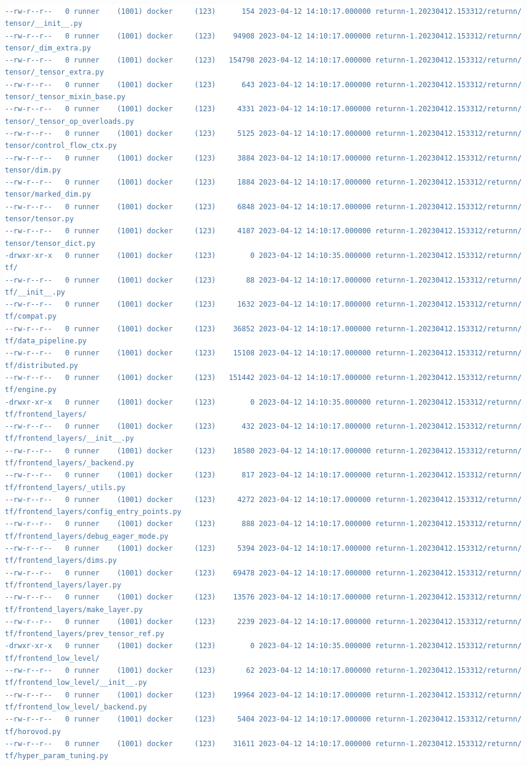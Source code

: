 ```diff
--rw-r--r--   0 runner    (1001) docker     (123)      154 2023-04-12 14:10:17.000000 returnn-1.20230412.153312/returnn/tensor/__init__.py
--rw-r--r--   0 runner    (1001) docker     (123)    94908 2023-04-12 14:10:17.000000 returnn-1.20230412.153312/returnn/tensor/_dim_extra.py
--rw-r--r--   0 runner    (1001) docker     (123)   154798 2023-04-12 14:10:17.000000 returnn-1.20230412.153312/returnn/tensor/_tensor_extra.py
--rw-r--r--   0 runner    (1001) docker     (123)      643 2023-04-12 14:10:17.000000 returnn-1.20230412.153312/returnn/tensor/_tensor_mixin_base.py
--rw-r--r--   0 runner    (1001) docker     (123)     4331 2023-04-12 14:10:17.000000 returnn-1.20230412.153312/returnn/tensor/_tensor_op_overloads.py
--rw-r--r--   0 runner    (1001) docker     (123)     5125 2023-04-12 14:10:17.000000 returnn-1.20230412.153312/returnn/tensor/control_flow_ctx.py
--rw-r--r--   0 runner    (1001) docker     (123)     3884 2023-04-12 14:10:17.000000 returnn-1.20230412.153312/returnn/tensor/dim.py
--rw-r--r--   0 runner    (1001) docker     (123)     1884 2023-04-12 14:10:17.000000 returnn-1.20230412.153312/returnn/tensor/marked_dim.py
--rw-r--r--   0 runner    (1001) docker     (123)     6848 2023-04-12 14:10:17.000000 returnn-1.20230412.153312/returnn/tensor/tensor.py
--rw-r--r--   0 runner    (1001) docker     (123)     4187 2023-04-12 14:10:17.000000 returnn-1.20230412.153312/returnn/tensor/tensor_dict.py
-drwxr-xr-x   0 runner    (1001) docker     (123)        0 2023-04-12 14:10:35.000000 returnn-1.20230412.153312/returnn/tf/
--rw-r--r--   0 runner    (1001) docker     (123)       88 2023-04-12 14:10:17.000000 returnn-1.20230412.153312/returnn/tf/__init__.py
--rw-r--r--   0 runner    (1001) docker     (123)     1632 2023-04-12 14:10:17.000000 returnn-1.20230412.153312/returnn/tf/compat.py
--rw-r--r--   0 runner    (1001) docker     (123)    36852 2023-04-12 14:10:17.000000 returnn-1.20230412.153312/returnn/tf/data_pipeline.py
--rw-r--r--   0 runner    (1001) docker     (123)    15108 2023-04-12 14:10:17.000000 returnn-1.20230412.153312/returnn/tf/distributed.py
--rw-r--r--   0 runner    (1001) docker     (123)   151442 2023-04-12 14:10:17.000000 returnn-1.20230412.153312/returnn/tf/engine.py
-drwxr-xr-x   0 runner    (1001) docker     (123)        0 2023-04-12 14:10:35.000000 returnn-1.20230412.153312/returnn/tf/frontend_layers/
--rw-r--r--   0 runner    (1001) docker     (123)      432 2023-04-12 14:10:17.000000 returnn-1.20230412.153312/returnn/tf/frontend_layers/__init__.py
--rw-r--r--   0 runner    (1001) docker     (123)    18580 2023-04-12 14:10:17.000000 returnn-1.20230412.153312/returnn/tf/frontend_layers/_backend.py
--rw-r--r--   0 runner    (1001) docker     (123)      817 2023-04-12 14:10:17.000000 returnn-1.20230412.153312/returnn/tf/frontend_layers/_utils.py
--rw-r--r--   0 runner    (1001) docker     (123)     4272 2023-04-12 14:10:17.000000 returnn-1.20230412.153312/returnn/tf/frontend_layers/config_entry_points.py
--rw-r--r--   0 runner    (1001) docker     (123)      888 2023-04-12 14:10:17.000000 returnn-1.20230412.153312/returnn/tf/frontend_layers/debug_eager_mode.py
--rw-r--r--   0 runner    (1001) docker     (123)     5394 2023-04-12 14:10:17.000000 returnn-1.20230412.153312/returnn/tf/frontend_layers/dims.py
--rw-r--r--   0 runner    (1001) docker     (123)    69478 2023-04-12 14:10:17.000000 returnn-1.20230412.153312/returnn/tf/frontend_layers/layer.py
--rw-r--r--   0 runner    (1001) docker     (123)    13576 2023-04-12 14:10:17.000000 returnn-1.20230412.153312/returnn/tf/frontend_layers/make_layer.py
--rw-r--r--   0 runner    (1001) docker     (123)     2239 2023-04-12 14:10:17.000000 returnn-1.20230412.153312/returnn/tf/frontend_layers/prev_tensor_ref.py
-drwxr-xr-x   0 runner    (1001) docker     (123)        0 2023-04-12 14:10:35.000000 returnn-1.20230412.153312/returnn/tf/frontend_low_level/
--rw-r--r--   0 runner    (1001) docker     (123)       62 2023-04-12 14:10:17.000000 returnn-1.20230412.153312/returnn/tf/frontend_low_level/__init__.py
--rw-r--r--   0 runner    (1001) docker     (123)    19964 2023-04-12 14:10:17.000000 returnn-1.20230412.153312/returnn/tf/frontend_low_level/_backend.py
--rw-r--r--   0 runner    (1001) docker     (123)     5404 2023-04-12 14:10:17.000000 returnn-1.20230412.153312/returnn/tf/horovod.py
--rw-r--r--   0 runner    (1001) docker     (123)    31611 2023-04-12 14:10:17.000000 returnn-1.20230412.153312/returnn/tf/hyper_param_tuning.py
```